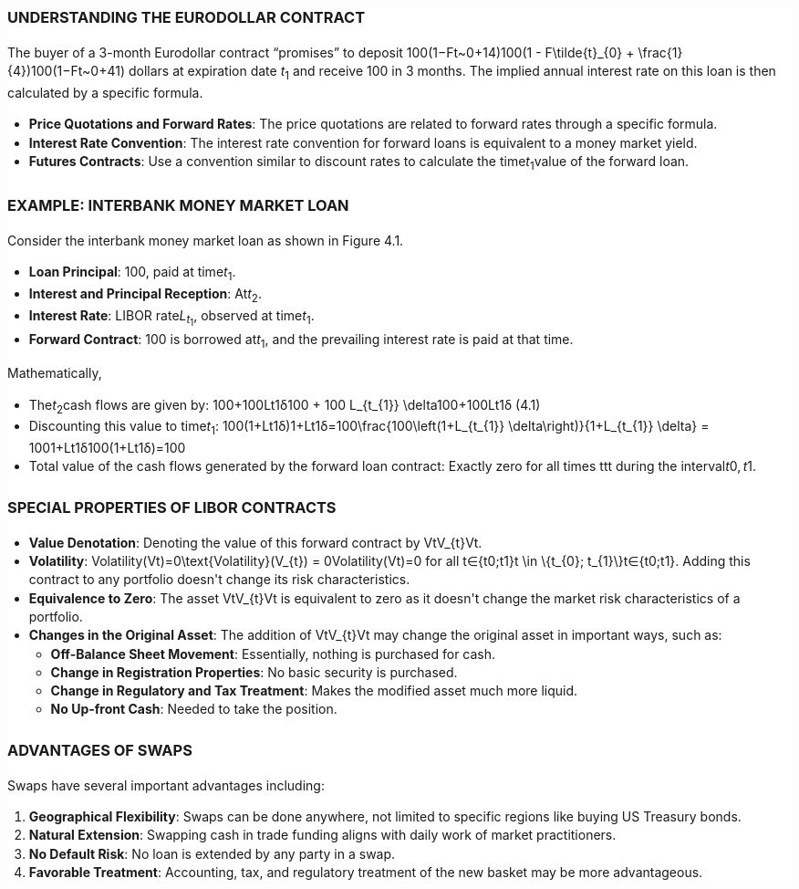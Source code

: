 ### UNDERSTANDING THE EURODOLLAR CONTRACT

The buyer of a 3-month Eurodollar contract “promises” to deposit 100(1−Ft~0+14)100(1 - F\\tilde{t}_{0} + \\frac{1}{4})100(1−Ft~0+41) dollars at expiration date $t_{1}$ and receive 100 in 3 months. The implied annual interest rate on this loan is then calculated by a specific formula.

- **Price Quotations and Forward Rates**: The price quotations are related to forward rates through a specific formula.
- **Interest Rate Convention**: The interest rate convention for forward loans is equivalent to a money market yield.
- **Futures Contracts**: Use a convention similar to discount rates to calculate the time$t_{1}$value of the forward loan.

### EXAMPLE: INTERBANK MONEY MARKET LOAN

Consider the interbank money market loan as shown in Figure 4.1.

- **Loan Principal**: 100,  paid at time$t_{1}$.
- **Interest and Principal Reception**: At$t_{2}$.
- **Interest Rate**: LIBOR rate$L_{t_{1}}$,  observed at time$t_{1}$.
- **Forward Contract**: 100 is borrowed at$t_{1}$,  and the prevailing interest rate is paid at that time.

Mathematically,

- The$t_{2}$cash flows are given by: 100+100Lt1δ100 + 100 L_{t_{1}} \\delta100+100Lt1δ (4.1)
- Discounting this value to time$t_{1}$: 100(1+Lt1δ)1+Lt1δ\=100\\frac{100\\left(1+L_{t_{1}} \\delta\\right)}{1+L_{t_{1}} \\delta} = 1001+Lt1δ100(1+Lt1δ)\=100
- Total value of the cash flows generated by the forward loan contract: Exactly zero for all times ttt during the interval$t0,  t1$.

### SPECIAL PROPERTIES OF LIBOR CONTRACTS

- **Value Denotation**: Denoting the value of this forward contract by VtV_{t}Vt.
- **Volatility**: Volatility(Vt)\=0\\text{Volatility}(V_{t}) = 0Volatility(Vt)\=0 for all t∈{t0;t1}t \\in \\{t_{0}; t_{1}\\}t∈{t0;t1}. Adding this contract to any portfolio doesn't change its risk characteristics.
- **Equivalence to Zero**: The asset VtV_{t}Vt is equivalent to zero as it doesn't change the market risk characteristics of a portfolio.
- **Changes in the Original Asset**: The addition of VtV_{t}Vt may change the original asset in important ways,  such as:
	 - **Off-Balance Sheet Movement**: Essentially,  nothing is purchased for cash.
	 - **Change in Registration Properties**: No basic security is purchased.
	 - **Change in Regulatory and Tax Treatment**: Makes the modified asset much more liquid.
	 - **No Up-front Cash**: Needed to take the position.

### ADVANTAGES OF SWAPS

Swaps have several important advantages including:

1. **Geographical Flexibility**: Swaps can be done anywhere,  not limited to specific regions like buying US Treasury bonds.
1. **Natural Extension**: Swapping cash in trade funding aligns with daily work of market practitioners.
1. **No Default Risk**: No loan is extended by any party in a swap.
1. **Favorable Treatment**: Accounting,  tax,  and regulatory treatment of the new basket may be more advantageous.
